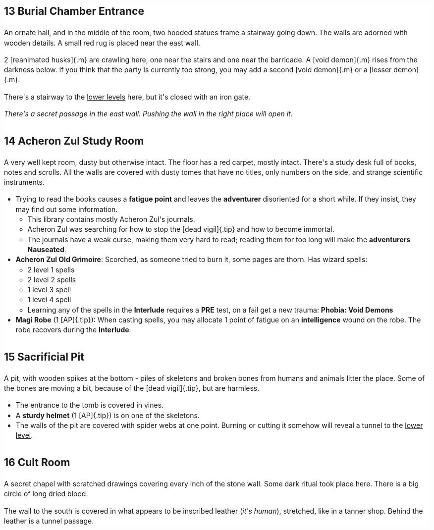 ## 13 Burial Chamber Entrance
An ornate hall, and in the middle of the room, two hooded statues frame a stairway going down. The walls are adorned with wooden details. A small red rug is placed near the east wall.

2 [reanimated husks]{.m} are crawling here, one near the stairs and one near the barricade. A [void demon]{.m} rises from the darkness below. If you think that the party is currently too strong, you may add a second [void demon]{.m} or a [lesser demon]{.m}.

There's a stairway to the [lower levels](dungeon_level_2.html) here, but it's closed with an iron gate.

*There's a secret passage in the east wall. Pushing the wall in the right place will open it.*

## 14 Acheron Zul Study Room
A very well kept room, dusty but otherwise intact. The floor has a red carpet, mostly intact. There's a study desk full of books, notes and scrolls. All the walls are covered with dusty tomes that have no titles, only numbers on the side, and strange scientific instruments.

- Trying to read the books causes a **fatigue point** and leaves the **adventurer** disoriented for a short while. If they insist, they may find out some information.
  - This library contains mostly Acheron Zul's journals.
  - Acheron Zul was searching for how to stop the [dead vigil]{.tip} and how to become immortal.
  - The journals have a weak curse, making them very hard to read; reading them for too long will make the **adventurers** **Nauseated**.
- **Acheron Zul Old Grimoire**: Scorched, as someone tried to burn it, some pages are thorn. Has wizard spells:
  - 2 level 1 spells
  - 2 level 2 spells
  - 1 level 3 spell
  - 1 level 4 spell
  - Learning any of the spells in the **Interlude** requires a **PRE** test, on a fail get a new trauma: **Phobia: Void Demons**
- **Magi Robe** (1 [AP]{.tip}): When casting spells, you may allocate 1 point of fatigue on an **intelligence** wound on the robe. The robe recovers during the **Interlude**.

## 15 Sacrificial Pit
A pit, with wooden spikes at the bottom - piles of skeletons and broken bones from humans and animals litter the place. Some of the bones are moving a bit, because of the [dead vigil]{.tip}, but are harmless. 

- The entrance to the tomb is covered in vines.
- A **sturdy helmet** (1 [AP]{.tip}) is on one of the skeletons.
- The walls of the pit are covered with spider webs at one point. Burning or cutting it somehow will reveal a tunnel to the [lower level](dungeon_level_2.html).

## 16 Cult Room
A secret chapel with scratched drawings covering every inch of the stone wall. Some dark ritual took place here. There is a big circle of long dried blood.

The wall to the south is covered in what appears to be inscribed leather (*it's human*), stretched, like in a tanner shop. Behind the leather is a tunnel passage.
